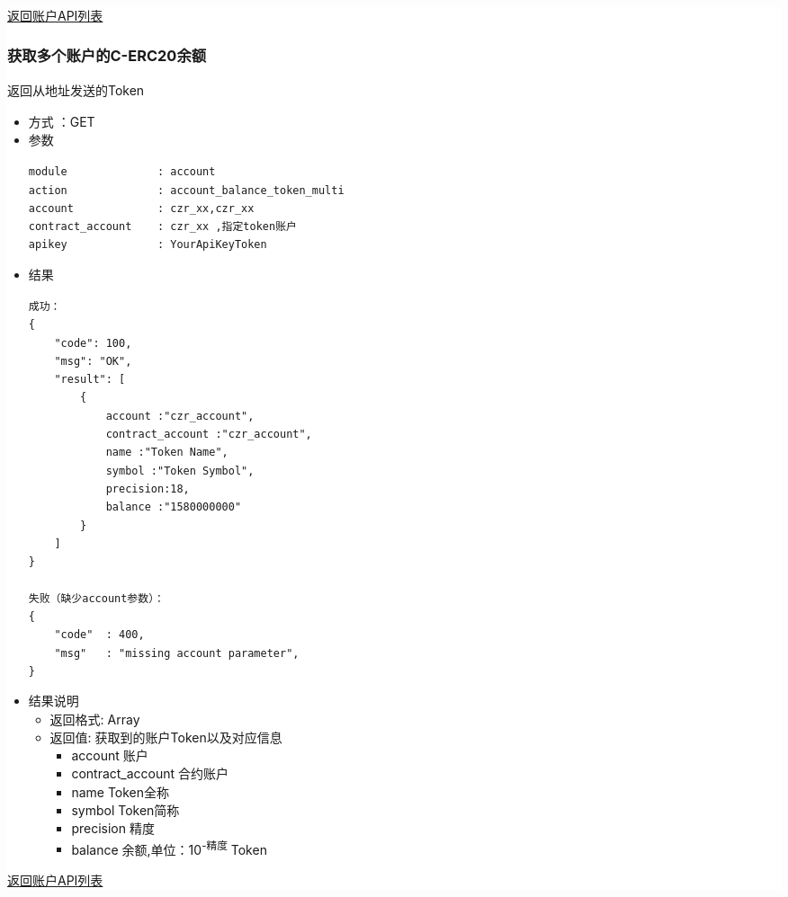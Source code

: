 
[返回账户API列表](#账户API列表)



### 获取多个账户的C-ERC20余额

返回从地址发送的Token

- 方式 ：GET
- 参数
    ```
    module              : account
    action              : account_balance_token_multi
    account             : czr_xx,czr_xx
    contract_account    : czr_xx ,指定token账户
    apikey              : YourApiKeyToken
    ```
- 结果
    ```
    成功：
    {
        "code": 100,
        "msg": "OK",
        "result": [
            {
                account :"czr_account",
                contract_account :"czr_account",
                name :"Token Name",
                symbol :"Token Symbol",
                precision:18, 
                balance :"1580000000"
            }
        ]
    }

    失败（缺少account参数）：
    {
        "code"  : 400,
        "msg"   : "missing account parameter",
    }
    ```
- 结果说明
    - 返回格式: Array
    - 返回值: 获取到的账户Token以及对应信息
        - account           账户
        - contract_account  合约账户
        - name              Token全称
        - symbol            Token简称
        - precision         精度
        - balance           余额,单位：10<sup>-精度</sup> Token


[返回账户API列表](#账户API列表)
